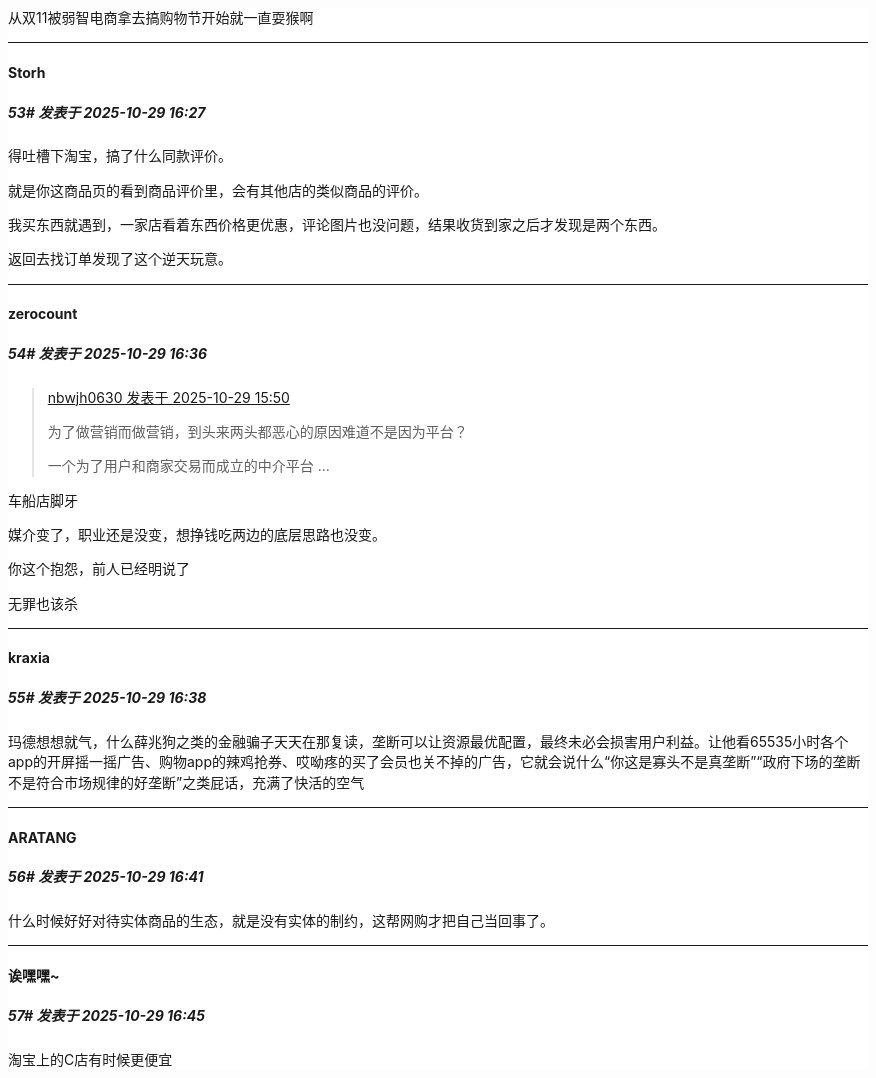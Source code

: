 从双11被弱智电商拿去搞购物节开始就一直耍猴啊

*****

####  Storh  
##### 53#       发表于 2025-10-29 16:27

得吐槽下淘宝，搞了什么同款评价。

就是你这商品页的看到商品评价里，会有其他店的类似商品的评价。

我买东西就遇到，一家店看着东西价格更优惠，评论图片也没问题，结果收货到家之后才发现是两个东西。

返回去找订单发现了这个逆天玩意。


*****

####  zerocount  
##### 54#       发表于 2025-10-29 16:36

<blockquote><a href="httphttps://stage1st.com/2b/forum.php?mod=redirect&amp;goto=findpost&amp;pid=68644460&amp;ptid=2265868" target="_blank">nbwjh0630 发表于 2025-10-29 15:50</a>

为了做营销而做营销，到头来两头都恶心的原因难道不是因为平台？

一个为了用户和商家交易而成立的中介平台 ...</blockquote>
车船店脚牙

媒介变了，职业还是没变，想挣钱吃两边的底层思路也没变。

你这个抱怨，前人已经明说了

无罪也该杀


*****

####  kraxia  
##### 55#       发表于 2025-10-29 16:38

玛德想想就气，什么薛兆狗之类的金融骗子天天在那复读，垄断可以让资源最优配置，最终未必会损害用户利益。让他看65535小时各个app的开屏摇一摇广告、购物app的辣鸡抢券、哎呦疼的买了会员也关不掉的广告，它就会说什么“你这是寡头不是真垄断”“政府下场的垄断不是符合市场规律的好垄断”之类屁话，充满了快活的空气

*****

####  ARATANG  
##### 56#       发表于 2025-10-29 16:41

什么时候好好对待实体商品的生态，就是没有实体的制约，这帮网购才把自己当回事了。


*****

####  诶嘿嘿~  
##### 57#       发表于 2025-10-29 16:45

淘宝上的C店有时候更便宜
